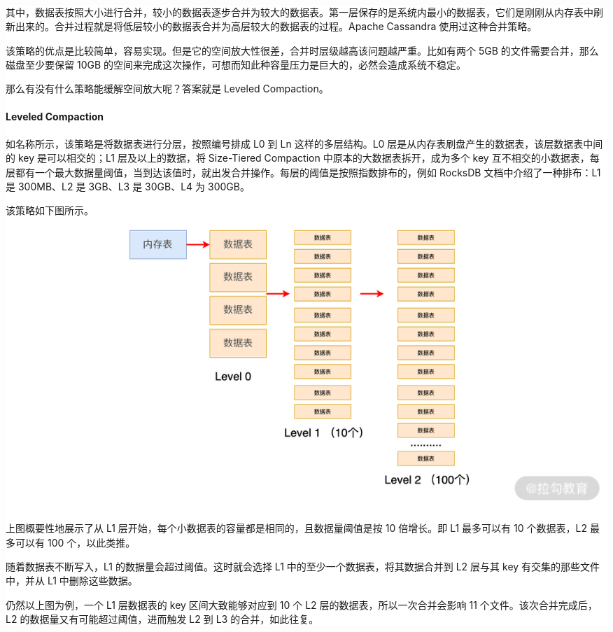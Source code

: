 其中，数据表按照大小进行合并，较小的数据表逐步合并为较大的数据表。第一层保存的是系统内最小的数据表，它们是刚刚从内存表中刷新出来的。合并过程就是将低层较小的数据表合并为高层较大的数据表的过程。Apache
Cassandra 使用过这种合并策略。

该策略的优点是比较简单，容易实现。但是它的空间放大性很差，合并时层级越高该问题越严重。比如有两个
5GB 的文件需要合并，那么磁盘至少要保留 10GB
的空间来完成这次操作，可想而知此种容量压力是巨大的，必然会造成系统不稳定。

那么有没有什么策略能缓解空间放大呢？答案就是 Leveled Compaction。

#### Leveled Compaction

如名称所示，该策略是将数据表进行分层，按照编号排成 L0 到 Ln
这样的多层结构。L0 层是从内存表刷盘产生的数据表，该层数据表中间的 key
是可以相交的；L1 层及以上的数据，将 Size-Tiered Compaction
中原本的大数据表拆开，成为多个 key
互不相交的小数据表，每层都有一个最大数据量阈值，当到达该值时，就出发合并操作。每层的阈值是按照指数排布的，例如
RocksDB 文档中介绍了一种排布：L1 是 300MB、L2 是 3GB、L3 是 30GB、L4 为
300GB。

该策略如下图所示。

![4.png](assets/Cgp9HWAqWRmAPoPlAACQe1Ek6yI202.png)

上图概要性地展示了从 L1
层开始，每个小数据表的容量都是相同的，且数据量阈值是按 10 倍增长。即 L1
最多可以有 10 个数据表，L2 最多可以有 100 个，以此类推。

随着数据表不断写入，L1 的数据量会超过阈值。这时就会选择 L1
中的至少一个数据表，将其数据合并到 L2 层与其 key
有交集的那些文件中，并从 L1 中删除这些数据。

仍然以上图为例，一个 L1 层数据表的 key 区间大致能够对应到 10 个 L2
层的数据表，所以一次合并会影响 11 个文件。该次合并完成后，L2
的数据量又有可能超过阈值，进而触发 L2 到 L3 的合并，如此往复。
